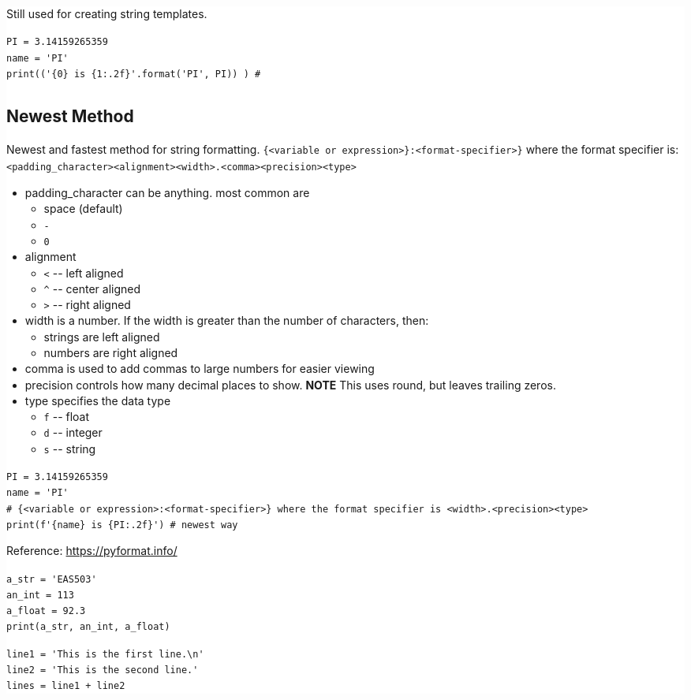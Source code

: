 Still used for creating string templates.

```{code-cell} ipython3
PI = 3.14159265359 
name = 'PI'
print(('{0} is {1:.2f}'.format('PI', PI)) ) # 
```

## Newest Method

Newest and fastest method for string formatting.
`{<variable or expression>}:<format-specifier>}` where the format specifier is: `<padding_character><alignment><width>.<comma><precision><type>`

- padding_character can be anything. most common are
  - space (default)
  - `-`
  - `0`
- alignment
  - `<` -- left aligned
  - `^` -- center aligned
  - `>` -- right aligned
- width is a number. If the width is greater than the number of characters, then:
  - strings are left aligned
  - numbers are right aligned
- comma is used to add commas to large numbers for easier viewing
- precision controls how many decimal places to show. **NOTE** This uses round, but leaves trailing zeros.
- type specifies the data type
  - `f` -- float
  - `d` -- integer
  - `s` -- string

```{code-cell} ipython3
PI = 3.14159265359 
name = 'PI'
# {<variable or expression>:<format-specifier>} where the format specifier is <width>.<precision><type>
print(f'{name} is {PI:.2f}') # newest way
```

Reference: <https://pyformat.info/>

```{code-cell} ipython3
a_str = 'EAS503'
an_int = 113
a_float = 92.3
print(a_str, an_int, a_float)
```

```{code-cell} ipython3
line1 = 'This is the first line.\n'
line2 = 'This is the second line.'
lines = line1 + line2
```
